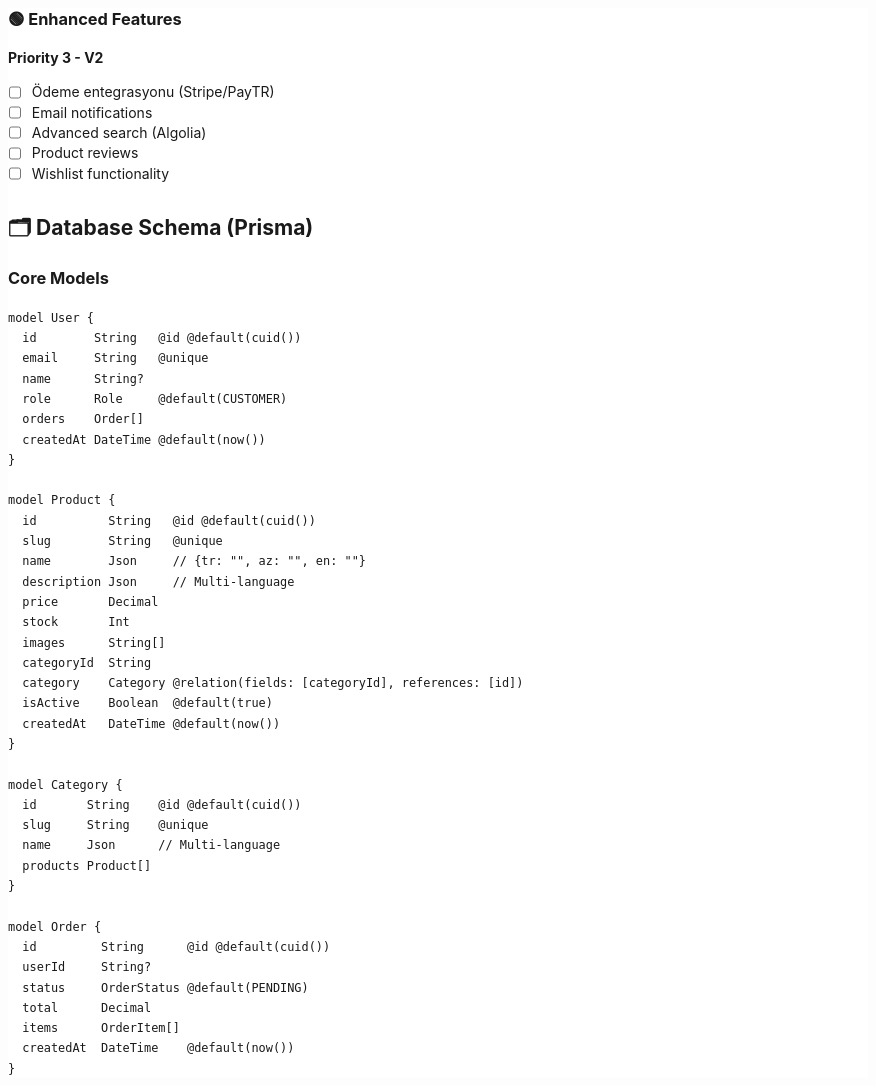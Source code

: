 ### 🟢 Enhanced Features  
**Priority 3 - V2**
- [ ] Ödeme entegrasyonu (Stripe/PayTR)
- [ ] Email notifications
- [ ] Advanced search (Algolia)
- [ ] Product reviews
- [ ] Wishlist functionality

## 🗂️ Database Schema (Prisma)

### Core Models
```prisma
model User {
  id        String   @id @default(cuid())
  email     String   @unique
  name      String?
  role      Role     @default(CUSTOMER)
  orders    Order[]
  createdAt DateTime @default(now())
}

model Product {
  id          String   @id @default(cuid())
  slug        String   @unique
  name        Json     // {tr: "", az: "", en: ""}
  description Json     // Multi-language
  price       Decimal
  stock       Int
  images      String[]
  categoryId  String
  category    Category @relation(fields: [categoryId], references: [id])
  isActive    Boolean  @default(true)
  createdAt   DateTime @default(now())
}

model Category {
  id       String    @id @default(cuid())
  slug     String    @unique
  name     Json      // Multi-language
  products Product[]
}

model Order {
  id         String      @id @default(cuid())
  userId     String?
  status     OrderStatus @default(PENDING)
  total      Decimal
  items      OrderItem[]
  createdAt  DateTime    @default(now())
}
```
